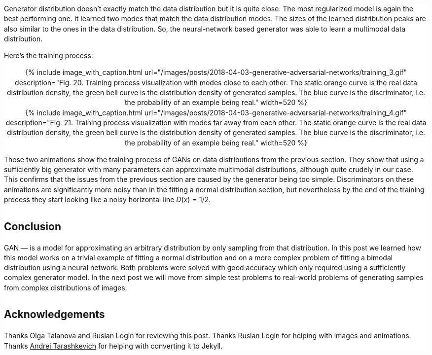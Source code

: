 Generator distribution doesn’t exactly match the data distribution but it is quite close. The most regularized model is again the best performing one. It learned two modes that match the data distribution modes. The sizes of the learned distribution peaks are also similar to the ones in the data distribution. So, the neural-network based generator was able to learn a multimodal data distribution.

Here’s the training process:

<center> {% include image_with_caption.html url="/images/posts/2018-04-03-generative-adversarial-networks/training_3.gif" description="Fig. 20. Training process visualization with modes close to each other. The static orange curve is the real data distribution density, the green bell curve is the distribution density of generated samples. The blue curve is the discriminator, i.e. the probability of an example being real." width=520 %} </center>

<center> {% include image_with_caption.html url="/images/posts/2018-04-03-generative-adversarial-networks/training_4.gif" description="Fig. 21. Training process visualization with modes far away from each other. The static orange curve is the real data distribution density, the green bell curve is the distribution density of generated samples. The blue curve is the discriminator, i.e. the probability of an example being real." width=520 %} </center>

These two animations show the training process of GANs on data distributions from the previous section. They show that using a sufficiently big generator with many parameters can approximate multimodal distributions, although quite crudely in our case. This confirms that the issues from the previous section are caused by the generator being too simple. Discriminators on these animations are significantly more noisy than in the fitting a normal distribution section, but nevertheless by the end of the training process they start looking like a noisy horizontal line $D(x)=1/2$.

## Conclusion

GAN &mdash; is a model for approximating an arbitrary distribution by only sampling from that distribution. In this post we learned how this model works on a trivial example of fitting a normal distribution and on a more complex problem of fitting a bimodal distribution using a neural network. Both problems were solved with good accuracy which only required using a sufficiently complex generator model. In the next post we will move from simple test problems to real-world problems of generating samples from complex distributions of images.

## Acknowledgements

Thanks [Olga Talanova](https://www.linkedin.com/in/olga-talanova-b319b761/) and [Ruslan Login](https://www.linkedin.com/in/ruslan-login-68bb2676/) for reviewing this post. Thanks [Ruslan Login](https://www.linkedin.com/in/ruslan-login-68bb2676/) for helping with images and animations. Thanks [Andrei Tarashkevich](https://github.com/andrewtar) for helping with converting it to Jekyll.
